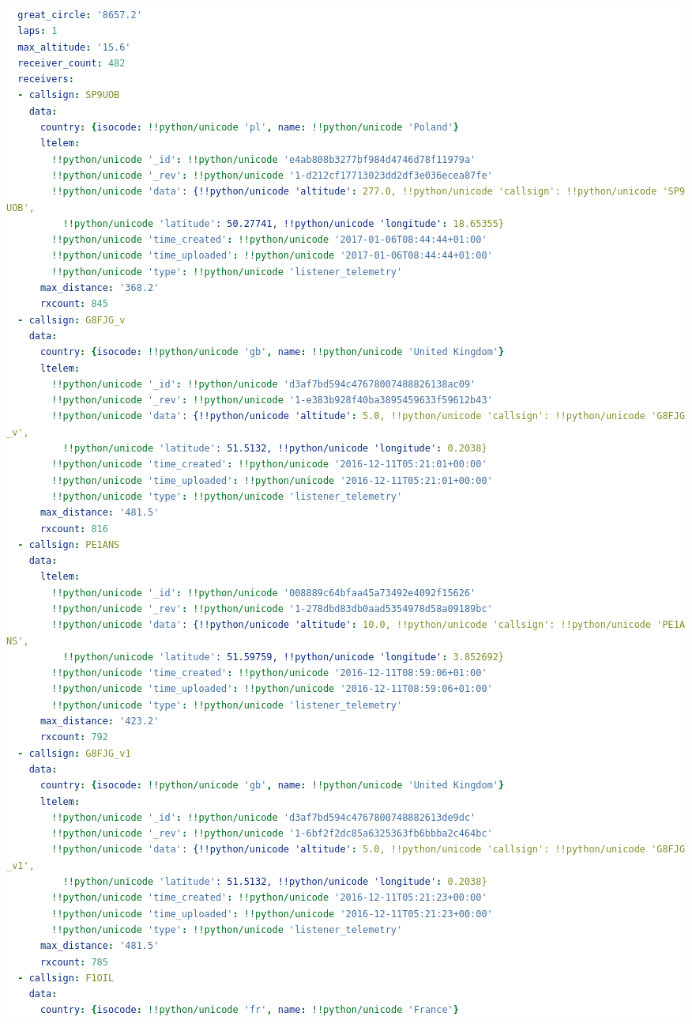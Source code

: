 ```yaml
  great_circle: '8657.2'
  laps: 1
  max_altitude: '15.6'
  receiver_count: 482
  receivers:
  - callsign: SP9UOB
    data:
      country: {isocode: !!python/unicode 'pl', name: !!python/unicode 'Poland'}
      ltelem:
        !!python/unicode '_id': !!python/unicode 'e4ab808b3277bf984d4746d78f11979a'
        !!python/unicode '_rev': !!python/unicode '1-d212cf17713023dd2df3e036ecea87fe'
        !!python/unicode 'data': {!!python/unicode 'altitude': 277.0, !!python/unicode 'callsign': !!python/unicode 'SP9UOB',
          !!python/unicode 'latitude': 50.27741, !!python/unicode 'longitude': 18.65355}
        !!python/unicode 'time_created': !!python/unicode '2017-01-06T08:44:44+01:00'
        !!python/unicode 'time_uploaded': !!python/unicode '2017-01-06T08:44:44+01:00'
        !!python/unicode 'type': !!python/unicode 'listener_telemetry'
      max_distance: '368.2'
      rxcount: 845
  - callsign: G8FJG_v
    data:
      country: {isocode: !!python/unicode 'gb', name: !!python/unicode 'United Kingdom'}
      ltelem:
        !!python/unicode '_id': !!python/unicode 'd3af7bd594c47678007488826138ac09'
        !!python/unicode '_rev': !!python/unicode '1-e383b928f40ba3895459633f59612b43'
        !!python/unicode 'data': {!!python/unicode 'altitude': 5.0, !!python/unicode 'callsign': !!python/unicode 'G8FJG_v',
          !!python/unicode 'latitude': 51.5132, !!python/unicode 'longitude': 0.2038}
        !!python/unicode 'time_created': !!python/unicode '2016-12-11T05:21:01+00:00'
        !!python/unicode 'time_uploaded': !!python/unicode '2016-12-11T05:21:01+00:00'
        !!python/unicode 'type': !!python/unicode 'listener_telemetry'
      max_distance: '481.5'
      rxcount: 816
  - callsign: PE1ANS
    data:
      ltelem:
        !!python/unicode '_id': !!python/unicode '008889c64bfaa45a73492e4092f15626'
        !!python/unicode '_rev': !!python/unicode '1-278dbd83db0aad5354978d58a09189bc'
        !!python/unicode 'data': {!!python/unicode 'altitude': 10.0, !!python/unicode 'callsign': !!python/unicode 'PE1ANS',
          !!python/unicode 'latitude': 51.59759, !!python/unicode 'longitude': 3.852692}
        !!python/unicode 'time_created': !!python/unicode '2016-12-11T08:59:06+01:00'
        !!python/unicode 'time_uploaded': !!python/unicode '2016-12-11T08:59:06+01:00'
        !!python/unicode 'type': !!python/unicode 'listener_telemetry'
      max_distance: '423.2'
      rxcount: 792
  - callsign: G8FJG_v1
    data:
      country: {isocode: !!python/unicode 'gb', name: !!python/unicode 'United Kingdom'}
      ltelem:
        !!python/unicode '_id': !!python/unicode 'd3af7bd594c4767800748882613de9dc'
        !!python/unicode '_rev': !!python/unicode '1-6bf2f2dc85a6325363fb6bbba2c464bc'
        !!python/unicode 'data': {!!python/unicode 'altitude': 5.0, !!python/unicode 'callsign': !!python/unicode 'G8FJG_v1',
          !!python/unicode 'latitude': 51.5132, !!python/unicode 'longitude': 0.2038}
        !!python/unicode 'time_created': !!python/unicode '2016-12-11T05:21:23+00:00'
        !!python/unicode 'time_uploaded': !!python/unicode '2016-12-11T05:21:23+00:00'
        !!python/unicode 'type': !!python/unicode 'listener_telemetry'
      max_distance: '481.5'
      rxcount: 785
  - callsign: F1OIL
    data:
      country: {isocode: !!python/unicode 'fr', name: !!python/unicode 'France'}
```